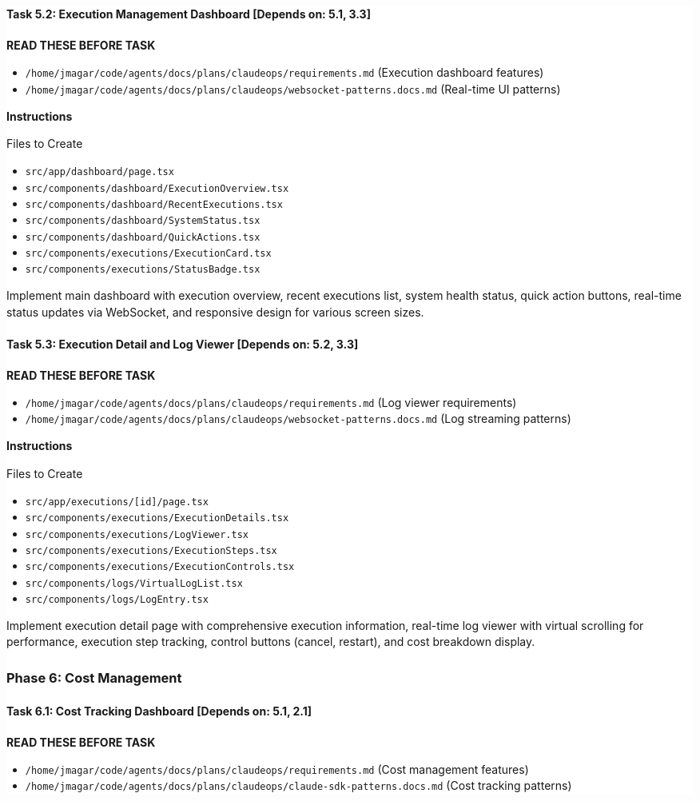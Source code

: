 #### Task 5.2: Execution Management Dashboard [Depends on: 5.1, 3.3]

**READ THESE BEFORE TASK**
- `/home/jmagar/code/agents/docs/plans/claudeops/requirements.md` (Execution dashboard features)
- `/home/jmagar/code/agents/docs/plans/claudeops/websocket-patterns.docs.md` (Real-time UI patterns)

**Instructions**

Files to Create
- `src/app/dashboard/page.tsx`
- `src/components/dashboard/ExecutionOverview.tsx`
- `src/components/dashboard/RecentExecutions.tsx`
- `src/components/dashboard/SystemStatus.tsx`
- `src/components/dashboard/QuickActions.tsx`
- `src/components/executions/ExecutionCard.tsx`
- `src/components/executions/StatusBadge.tsx`

Implement main dashboard with execution overview, recent executions list, system health status, quick action buttons, real-time status updates via WebSocket, and responsive design for various screen sizes.

#### Task 5.3: Execution Detail and Log Viewer [Depends on: 5.2, 3.3]

**READ THESE BEFORE TASK**
- `/home/jmagar/code/agents/docs/plans/claudeops/requirements.md` (Log viewer requirements)
- `/home/jmagar/code/agents/docs/plans/claudeops/websocket-patterns.docs.md` (Log streaming patterns)

**Instructions**

Files to Create
- `src/app/executions/[id]/page.tsx`
- `src/components/executions/ExecutionDetails.tsx`
- `src/components/executions/LogViewer.tsx`
- `src/components/executions/ExecutionSteps.tsx`
- `src/components/executions/ExecutionControls.tsx`
- `src/components/logs/VirtualLogList.tsx`
- `src/components/logs/LogEntry.tsx`

Implement execution detail page with comprehensive execution information, real-time log viewer with virtual scrolling for performance, execution step tracking, control buttons (cancel, restart), and cost breakdown display.

### Phase 6: Cost Management

#### Task 6.1: Cost Tracking Dashboard [Depends on: 5.1, 2.1]

**READ THESE BEFORE TASK**
- `/home/jmagar/code/agents/docs/plans/claudeops/requirements.md` (Cost management features)
- `/home/jmagar/code/agents/docs/plans/claudeops/claude-sdk-patterns.docs.md` (Cost tracking patterns)

